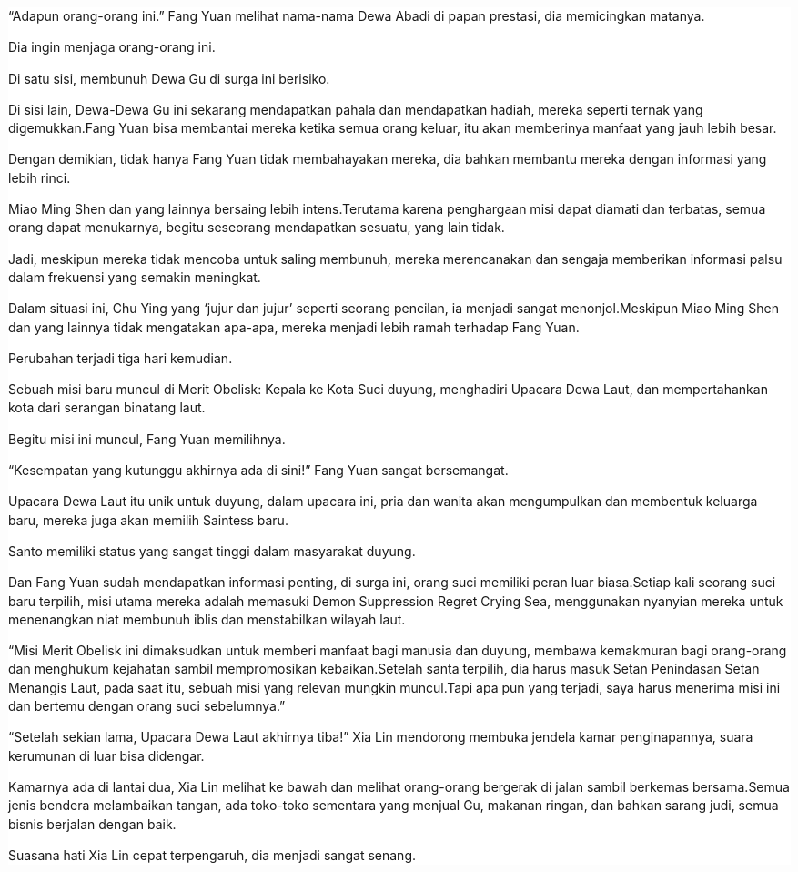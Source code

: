 “Adapun orang-orang ini.” Fang Yuan melihat nama-nama Dewa Abadi di papan prestasi, dia memicingkan matanya.

Dia ingin menjaga orang-orang ini.

Di satu sisi, membunuh Dewa Gu di surga ini berisiko.

Di sisi lain, Dewa-Dewa Gu ini sekarang mendapatkan pahala dan mendapatkan hadiah, mereka seperti ternak yang digemukkan.Fang Yuan bisa membantai mereka ketika semua orang keluar, itu akan memberinya manfaat yang jauh lebih besar.

Dengan demikian, tidak hanya Fang Yuan tidak membahayakan mereka, dia bahkan membantu mereka dengan informasi yang lebih rinci.

Miao Ming Shen dan yang lainnya bersaing lebih intens.Terutama karena penghargaan misi dapat diamati dan terbatas, semua orang dapat menukarnya, begitu seseorang mendapatkan sesuatu, yang lain tidak.

Jadi, meskipun mereka tidak mencoba untuk saling membunuh, mereka merencanakan dan sengaja memberikan informasi palsu dalam frekuensi yang semakin meningkat.

Dalam situasi ini, Chu Ying yang ‘jujur ​​dan jujur’ seperti seorang pencilan, ia menjadi sangat menonjol.Meskipun Miao Ming Shen dan yang lainnya tidak mengatakan apa-apa, mereka menjadi lebih ramah terhadap Fang Yuan.

Perubahan terjadi tiga hari kemudian.

Sebuah misi baru muncul di Merit Obelisk: Kepala ke Kota Suci duyung, menghadiri Upacara Dewa Laut, dan mempertahankan kota dari serangan binatang laut.

Begitu misi ini muncul, Fang Yuan memilihnya.





“Kesempatan yang kutunggu akhirnya ada di sini!” Fang Yuan sangat bersemangat.

Upacara Dewa Laut itu unik untuk duyung, dalam upacara ini, pria dan wanita akan mengumpulkan dan membentuk keluarga baru, mereka juga akan memilih Saintess baru.

Santo memiliki status yang sangat tinggi dalam masyarakat duyung.

Dan Fang Yuan sudah mendapatkan informasi penting, di surga ini, orang suci memiliki peran luar biasa.Setiap kali seorang suci baru terpilih, misi utama mereka adalah memasuki Demon Suppression Regret Crying Sea, menggunakan nyanyian mereka untuk menenangkan niat membunuh iblis dan menstabilkan wilayah laut.

“Misi Merit Obelisk ini dimaksudkan untuk memberi manfaat bagi manusia dan duyung, membawa kemakmuran bagi orang-orang dan menghukum kejahatan sambil mempromosikan kebaikan.Setelah santa terpilih, dia harus masuk Setan Penindasan Setan Menangis Laut, pada saat itu, sebuah misi yang relevan mungkin muncul.Tapi apa pun yang terjadi, saya harus menerima misi ini dan bertemu dengan orang suci sebelumnya.”

“Setelah sekian lama, Upacara Dewa Laut akhirnya tiba!” Xia Lin mendorong membuka jendela kamar penginapannya, suara kerumunan di luar bisa didengar.

Kamarnya ada di lantai dua, Xia Lin melihat ke bawah dan melihat orang-orang bergerak di jalan sambil berkemas bersama.Semua jenis bendera melambaikan tangan, ada toko-toko sementara yang menjual Gu, makanan ringan, dan bahkan sarang judi, semua bisnis berjalan dengan baik.

Suasana hati Xia Lin cepat terpengaruh, dia menjadi sangat senang.
